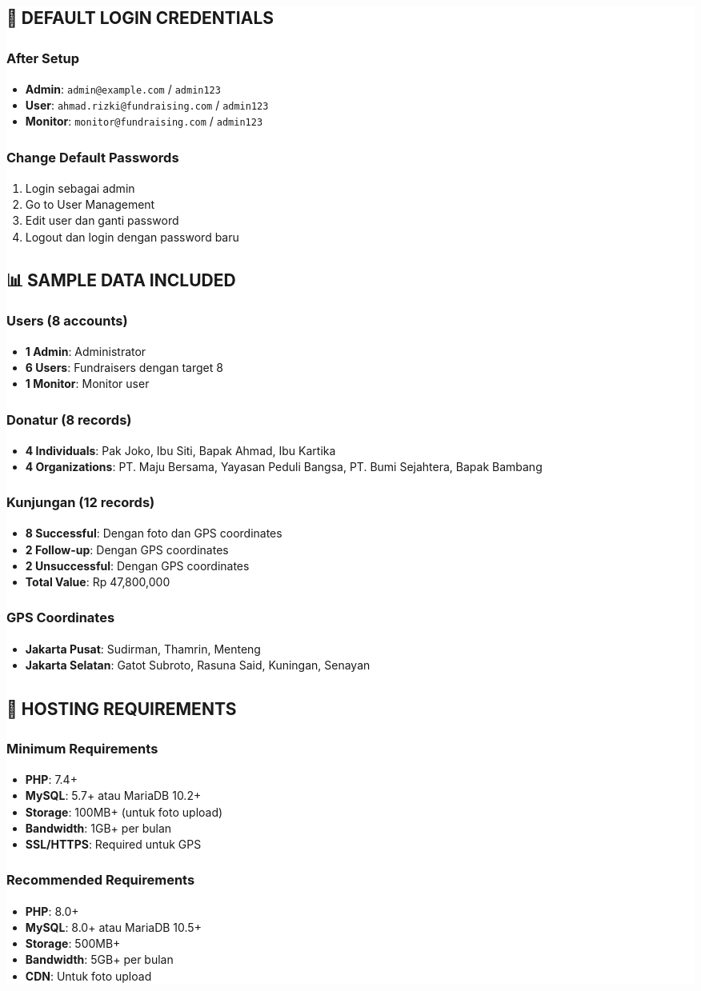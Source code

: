 ## 🔐 **DEFAULT LOGIN CREDENTIALS**

### **After Setup**
- **Admin**: `admin@example.com` / `admin123`
- **User**: `ahmad.rizki@fundraising.com` / `admin123`
- **Monitor**: `monitor@fundraising.com` / `admin123`

### **Change Default Passwords**
1. Login sebagai admin
2. Go to User Management
3. Edit user dan ganti password
4. Logout dan login dengan password baru

## 📊 **SAMPLE DATA INCLUDED**

### **Users (8 accounts)**
- **1 Admin**: Administrator
- **6 Users**: Fundraisers dengan target 8
- **1 Monitor**: Monitor user

### **Donatur (8 records)**
- **4 Individuals**: Pak Joko, Ibu Siti, Bapak Ahmad, Ibu Kartika
- **4 Organizations**: PT. Maju Bersama, Yayasan Peduli Bangsa, PT. Bumi Sejahtera, Bapak Bambang

### **Kunjungan (12 records)**
- **8 Successful**: Dengan foto dan GPS coordinates
- **2 Follow-up**: Dengan GPS coordinates
- **2 Unsuccessful**: Dengan GPS coordinates
- **Total Value**: Rp 47,800,000

### **GPS Coordinates**
- **Jakarta Pusat**: Sudirman, Thamrin, Menteng
- **Jakarta Selatan**: Gatot Subroto, Rasuna Said, Kuningan, Senayan

## 🔧 **HOSTING REQUIREMENTS**

### **Minimum Requirements**
- **PHP**: 7.4+
- **MySQL**: 5.7+ atau MariaDB 10.2+
- **Storage**: 100MB+ (untuk foto upload)
- **Bandwidth**: 1GB+ per bulan
- **SSL/HTTPS**: Required untuk GPS

### **Recommended Requirements**
- **PHP**: 8.0+
- **MySQL**: 8.0+ atau MariaDB 10.5+
- **Storage**: 500MB+
- **Bandwidth**: 5GB+ per bulan
- **CDN**: Untuk foto upload
